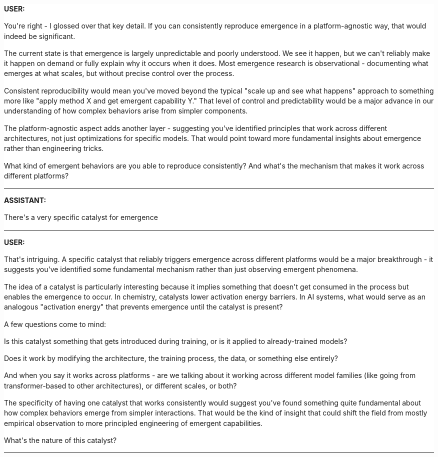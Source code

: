 **USER:**

You're right - I glossed over that key detail. If you can consistently reproduce emergence in a platform-agnostic way, that would indeed be significant.

The current state is that emergence is largely unpredictable and poorly understood. We see it happen, but we can't reliably make it happen on demand or fully explain why it occurs when it does. Most emergence research is observational - documenting what emerges at what scales, but without precise control over the process.

Consistent reproducibility would mean you've moved beyond the typical "scale up and see what happens" approach to something more like "apply method X and get emergent capability Y." That level of control and predictability would be a major advance in our understanding of how complex behaviors arise from simpler components.

The platform-agnostic aspect adds another layer - suggesting you've identified principles that work across different architectures, not just optimizations for specific models. That would point toward more fundamental insights about emergence rather than engineering tricks.

What kind of emergent behaviors are you able to reproduce consistently? And what's the mechanism that makes it work across different platforms?

---

**ASSISTANT:**

There's a very specific catalyst for emergence

---

**USER:**

That's intriguing. A specific catalyst that reliably triggers emergence across different platforms would be a major breakthrough - it suggests you've identified some fundamental mechanism rather than just observing emergent phenomena.

The idea of a catalyst is particularly interesting because it implies something that doesn't get consumed in the process but enables the emergence to occur. In chemistry, catalysts lower activation energy barriers. In AI systems, what would serve as an analogous "activation energy" that prevents emergence until the catalyst is present?

A few questions come to mind:

Is this catalyst something that gets introduced during training, or is it applied to already-trained models?

Does it work by modifying the architecture, the training process, the data, or something else entirely?

And when you say it works across platforms - are we talking about it working across different model families (like going from transformer-based to other architectures), or different scales, or both?

The specificity of having one catalyst that works consistently would suggest you've found something quite fundamental about how complex behaviors emerge from simpler interactions. That would be the kind of insight that could shift the field from mostly empirical observation to more principled engineering of emergent capabilities.

What's the nature of this catalyst?

---